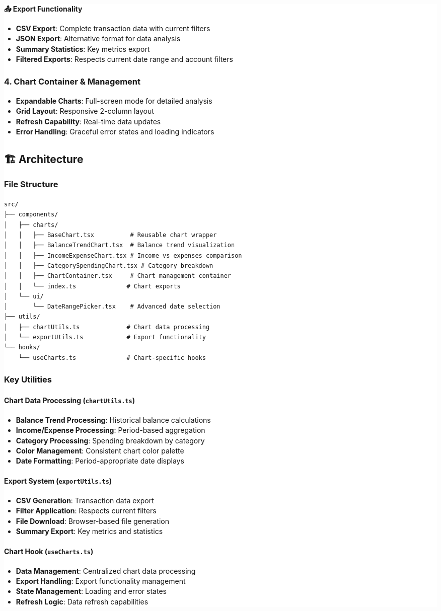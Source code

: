 #### 📤 Export Functionality
- **CSV Export**: Complete transaction data with current filters
- **JSON Export**: Alternative format for data analysis
- **Summary Statistics**: Key metrics export
- **Filtered Exports**: Respects current date range and account filters

### 4. Chart Container & Management
- **Expandable Charts**: Full-screen mode for detailed analysis
- **Grid Layout**: Responsive 2-column layout
- **Refresh Capability**: Real-time data updates
- **Error Handling**: Graceful error states and loading indicators

## 🏗️ Architecture

### File Structure
```
src/
├── components/
│   ├── charts/
│   │   ├── BaseChart.tsx          # Reusable chart wrapper
│   │   ├── BalanceTrendChart.tsx  # Balance trend visualization
│   │   ├── IncomeExpenseChart.tsx # Income vs expenses comparison
│   │   ├── CategorySpendingChart.tsx # Category breakdown
│   │   ├── ChartContainer.tsx     # Chart management container
│   │   └── index.ts              # Chart exports
│   └── ui/
│       └── DateRangePicker.tsx    # Advanced date selection
├── utils/
│   ├── chartUtils.ts             # Chart data processing
│   └── exportUtils.ts            # Export functionality
└── hooks/
    └── useCharts.ts              # Chart-specific hooks
```

### Key Utilities

#### Chart Data Processing (`chartUtils.ts`)
- **Balance Trend Processing**: Historical balance calculations
- **Income/Expense Processing**: Period-based aggregation
- **Category Processing**: Spending breakdown by category
- **Color Management**: Consistent chart color palette
- **Date Formatting**: Period-appropriate date displays

#### Export System (`exportUtils.ts`)
- **CSV Generation**: Transaction data export
- **Filter Application**: Respects current filters
- **File Download**: Browser-based file generation
- **Summary Export**: Key metrics and statistics

#### Chart Hook (`useCharts.ts`)
- **Data Management**: Centralized chart data processing
- **Export Handling**: Export functionality management
- **State Management**: Loading and error states
- **Refresh Logic**: Data refresh capabilities
